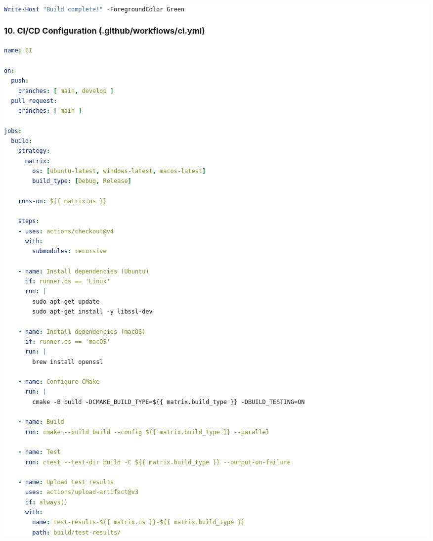 ```powershell
Write-Host "Build complete!" -ForegroundColor Green
```

### 10. CI/CD Configuration (.github/workflows/ci.yml)

```yaml
name: CI

on:
  push:
    branches: [ main, develop ]
  pull_request:
    branches: [ main ]

jobs:
  build:
    strategy:
      matrix:
        os: [ubuntu-latest, windows-latest, macos-latest]
        build_type: [Debug, Release]
        
    runs-on: ${{ matrix.os }}
    
    steps:
    - uses: actions/checkout@v4
      with:
        submodules: recursive
    
    - name: Install dependencies (Ubuntu)
      if: runner.os == 'Linux'
      run: |
        sudo apt-get update
        sudo apt-get install -y libssl-dev
    
    - name: Install dependencies (macOS)
      if: runner.os == 'macOS'
      run: |
        brew install openssl
    
    - name: Configure CMake
      run: |
        cmake -B build -DCMAKE_BUILD_TYPE=${{ matrix.build_type }} -DBUILD_TESTING=ON
    
    - name: Build
      run: cmake --build build --config ${{ matrix.build_type }} --parallel
    
    - name: Test
      run: ctest --test-dir build -C ${{ matrix.build_type }} --output-on-failure
    
    - name: Upload test results
      uses: actions/upload-artifact@v3
      if: always()
      with:
        name: test-results-${{ matrix.os }}-${{ matrix.build_type }}
        path: build/test-results/
```
